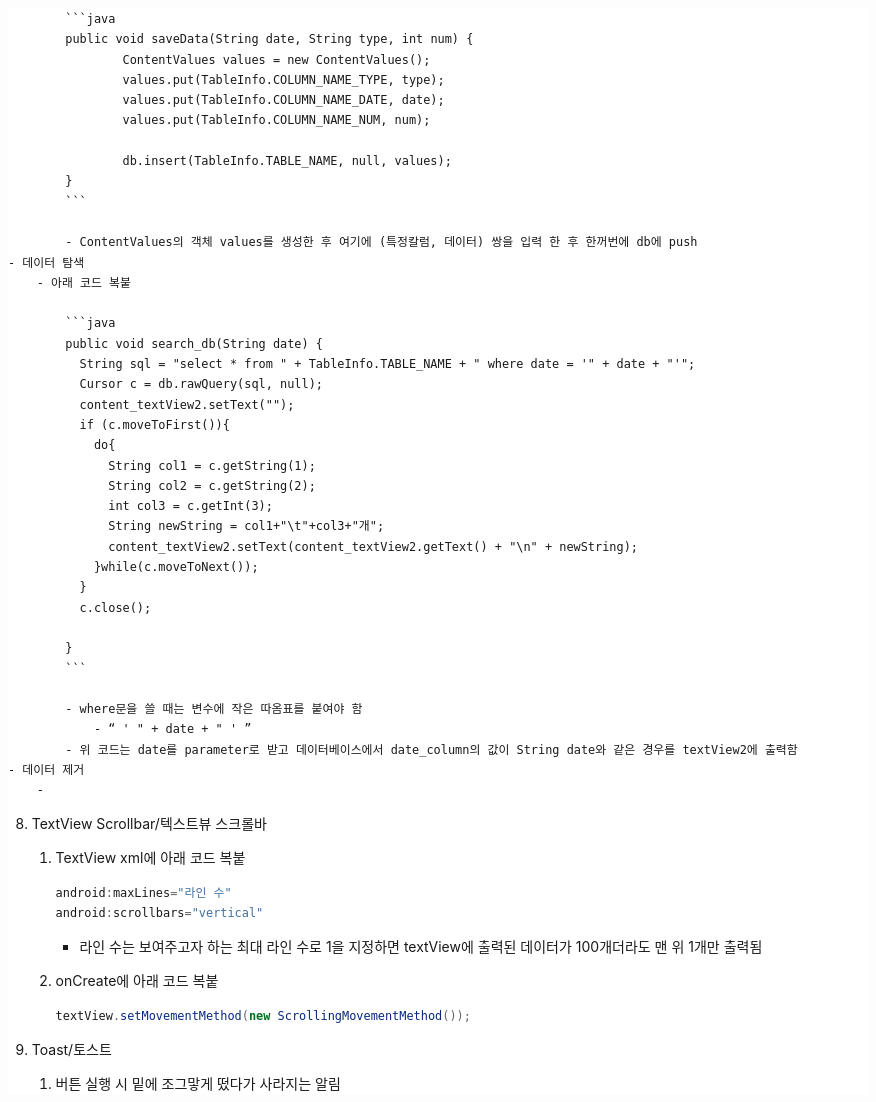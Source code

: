             ```java
            public void saveData(String date, String type, int num) {
            		ContentValues values = new ContentValues();
            		values.put(TableInfo.COLUMN_NAME_TYPE, type);
            		values.put(TableInfo.COLUMN_NAME_DATE, date);
            		values.put(TableInfo.COLUMN_NAME_NUM, num);
            
            		db.insert(TableInfo.TABLE_NAME, null, values);
            }
            ```
            
            - ContentValues의 객체 values를 생성한 후 여기에 (특정칼럼, 데이터) 쌍을 입력 한 후 한꺼번에 db에 push
    - 데이터 탐색
        - 아래 코드 복붙
            
            ```java
            public void search_db(String date) {
              String sql = "select * from " + TableInfo.TABLE_NAME + " where date = '" + date + "'";
              Cursor c = db.rawQuery(sql, null);
              content_textView2.setText("");
              if (c.moveToFirst()){
                do{
                  String col1 = c.getString(1);
                  String col2 = c.getString(2);
                  int col3 = c.getInt(3);
                  String newString = col1+"\t"+col3+"개";
                  content_textView2.setText(content_textView2.getText() + "\n" + newString);
                }while(c.moveToNext());
              }
              c.close();
            
            }
            ```
            
            - where문을 쓸 때는 변수에 작은 따옴표를 붙여야 함
                - “ ' " + date + " ' ”
            - 위 코드는 date를 parameter로 받고 데이터베이스에서 date_column의 값이 String date와 같은 경우를 textView2에 출력함
    - 데이터 제거
        - 
8. TextView Scrollbar/텍스트뷰 스크롤바
    1. TextView xml에 아래 코드 복붙
        
        ```java
        android:maxLines="라인 수"
        android:scrollbars="vertical"
        ```
        
        - 라인 수는 보여주고자 하는 최대 라인 수로 1을 지정하면 textView에 출력된 데이터가 100개더라도 맨 위 1개만 출력됨
    2. onCreate에 아래 코드 복붙
        
        ```java
        textView.setMovementMethod(new ScrollingMovementMethod());
        ```
        
9. Toast/토스트
    1. 버튼 실행 시 밑에 조그맣게 떴다가 사라지는 알림
        